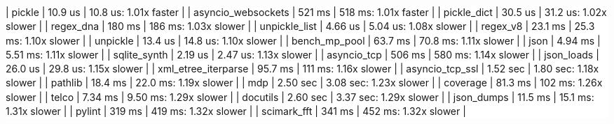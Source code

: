 | pickle                   | 10.9 us                                                                                                           | 10.8 us: 1.01x faster                                                                                                   |
| asyncio_websockets       | 521 ms                                                                                                            | 518 ms: 1.01x faster                                                                                                    |
| pickle_dict              | 30.5 us                                                                                                           | 31.2 us: 1.02x slower                                                                                                   |
| regex_dna                | 180 ms                                                                                                            | 186 ms: 1.03x slower                                                                                                    |
| unpickle_list            | 4.66 us                                                                                                           | 5.04 us: 1.08x slower                                                                                                   |
| regex_v8                 | 23.1 ms                                                                                                           | 25.3 ms: 1.10x slower                                                                                                   |
| unpickle                 | 13.4 us                                                                                                           | 14.8 us: 1.10x slower                                                                                                   |
| bench_mp_pool            | 63.7 ms                                                                                                           | 70.8 ms: 1.11x slower                                                                                                   |
| json                     | 4.94 ms                                                                                                           | 5.51 ms: 1.11x slower                                                                                                   |
| sqlite_synth             | 2.19 us                                                                                                           | 2.47 us: 1.13x slower                                                                                                   |
| asyncio_tcp              | 506 ms                                                                                                            | 580 ms: 1.14x slower                                                                                                    |
| json_loads               | 26.0 us                                                                                                           | 29.8 us: 1.15x slower                                                                                                   |
| xml_etree_iterparse      | 95.7 ms                                                                                                           | 111 ms: 1.16x slower                                                                                                    |
| asyncio_tcp_ssl          | 1.52 sec                                                                                                          | 1.80 sec: 1.18x slower                                                                                                  |
| pathlib                  | 18.4 ms                                                                                                           | 22.0 ms: 1.19x slower                                                                                                   |
| mdp                      | 2.50 sec                                                                                                          | 3.08 sec: 1.23x slower                                                                                                  |
| coverage                 | 81.3 ms                                                                                                           | 102 ms: 1.26x slower                                                                                                    |
| telco                    | 7.34 ms                                                                                                           | 9.50 ms: 1.29x slower                                                                                                   |
| docutils                 | 2.60 sec                                                                                                          | 3.37 sec: 1.29x slower                                                                                                  |
| json_dumps               | 11.5 ms                                                                                                           | 15.1 ms: 1.31x slower                                                                                                   |
| pylint                   | 319 ms                                                                                                            | 419 ms: 1.32x slower                                                                                                    |
| scimark_fft              | 341 ms                                                                                                            | 452 ms: 1.32x slower                                                                                                    |